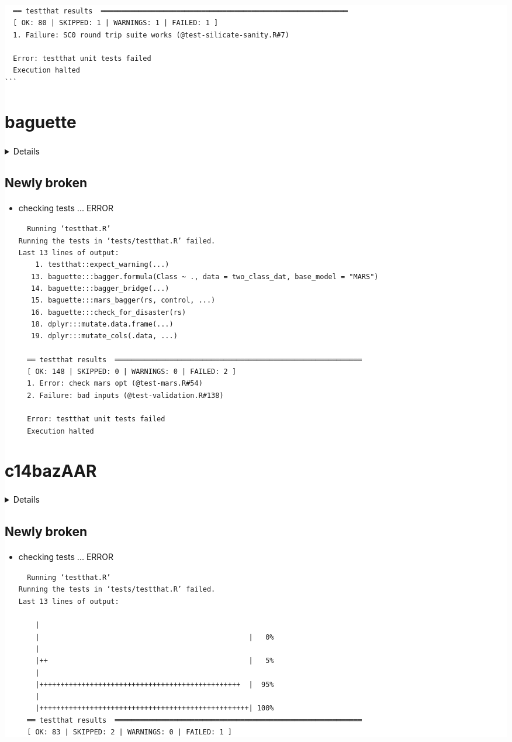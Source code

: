       ══ testthat results  ═══════════════════════════════════════════════════════════
      [ OK: 80 | SKIPPED: 1 | WARNINGS: 1 | FAILED: 1 ]
      1. Failure: SC0 round trip suite works (@test-silicate-sanity.R#7) 
      
      Error: testthat unit tests failed
      Execution halted
    ```

# baguette

<details></details>

## Newly broken

*   checking tests ... ERROR
    ```
      Running ‘testthat.R’
    Running the tests in ‘tests/testthat.R’ failed.
    Last 13 lines of output:
        1. testthat::expect_warning(...)
       13. baguette:::bagger.formula(Class ~ ., data = two_class_dat, base_model = "MARS")
       14. baguette:::bagger_bridge(...)
       15. baguette:::mars_bagger(rs, control, ...)
       16. baguette:::check_for_disaster(rs)
       18. dplyr:::mutate.data.frame(...)
       19. dplyr:::mutate_cols(.data, ...)
      
      ══ testthat results  ═══════════════════════════════════════════════════════════
      [ OK: 148 | SKIPPED: 0 | WARNINGS: 0 | FAILED: 2 ]
      1. Error: check mars opt (@test-mars.R#54) 
      2. Failure: bad inputs (@test-validation.R#138) 
      
      Error: testthat unit tests failed
      Execution halted
    ```

# c14bazAAR

<details></details>

## Newly broken

*   checking tests ... ERROR
    ```
      Running ‘testthat.R’
    Running the tests in ‘tests/testthat.R’ failed.
    Last 13 lines of output:
      
        |                                                        
        |                                                  |   0%
        |                                                        
        |++                                                |   5%
        |                                                        
        |++++++++++++++++++++++++++++++++++++++++++++++++  |  95%
        |                                                        
        |++++++++++++++++++++++++++++++++++++++++++++++++++| 100%
      ══ testthat results  ═══════════════════════════════════════════════════════════
      [ OK: 83 | SKIPPED: 2 | WARNINGS: 0 | FAILED: 1 ]